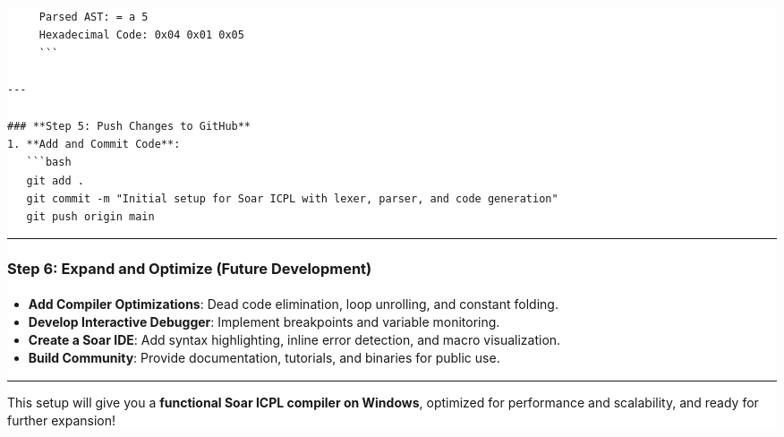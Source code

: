 ```
     Parsed AST: = a 5  
     Hexadecimal Code: 0x04 0x01 0x05  
     ```

---

### **Step 5: Push Changes to GitHub**  
1. **Add and Commit Code**:  
   ```bash
   git add .
   git commit -m "Initial setup for Soar ICPL with lexer, parser, and code generation"
   git push origin main
   ```

---

### **Step 6: Expand and Optimize** (Future Development)  
- **Add Compiler Optimizations**: Dead code elimination, loop unrolling, and constant folding.  
- **Develop Interactive Debugger**: Implement breakpoints and variable monitoring.  
- **Create a Soar IDE**: Add syntax highlighting, inline error detection, and macro visualization.  
- **Build Community**: Provide documentation, tutorials, and binaries for public use.

---

This setup will give you a **functional Soar ICPL compiler on Windows**, optimized for performance and scalability, and ready for further expansion!
